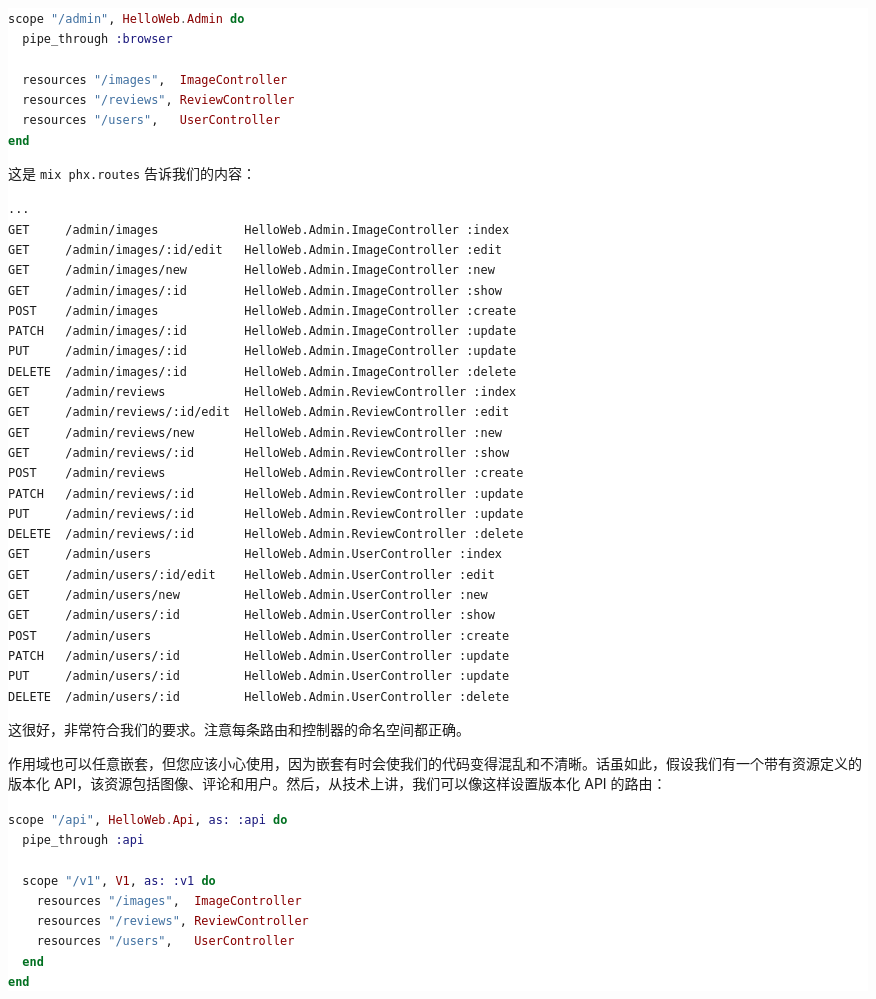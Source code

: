 ```elixir
scope "/admin", HelloWeb.Admin do
  pipe_through :browser

  resources "/images",  ImageController
  resources "/reviews", ReviewController
  resources "/users",   UserController
end
```

这是 `mix phx.routes` 告诉我们的内容：

```
...
GET     /admin/images            HelloWeb.Admin.ImageController :index
GET     /admin/images/:id/edit   HelloWeb.Admin.ImageController :edit
GET     /admin/images/new        HelloWeb.Admin.ImageController :new
GET     /admin/images/:id        HelloWeb.Admin.ImageController :show
POST    /admin/images            HelloWeb.Admin.ImageController :create
PATCH   /admin/images/:id        HelloWeb.Admin.ImageController :update
PUT     /admin/images/:id        HelloWeb.Admin.ImageController :update
DELETE  /admin/images/:id        HelloWeb.Admin.ImageController :delete
GET     /admin/reviews           HelloWeb.Admin.ReviewController :index
GET     /admin/reviews/:id/edit  HelloWeb.Admin.ReviewController :edit
GET     /admin/reviews/new       HelloWeb.Admin.ReviewController :new
GET     /admin/reviews/:id       HelloWeb.Admin.ReviewController :show
POST    /admin/reviews           HelloWeb.Admin.ReviewController :create
PATCH   /admin/reviews/:id       HelloWeb.Admin.ReviewController :update
PUT     /admin/reviews/:id       HelloWeb.Admin.ReviewController :update
DELETE  /admin/reviews/:id       HelloWeb.Admin.ReviewController :delete
GET     /admin/users             HelloWeb.Admin.UserController :index
GET     /admin/users/:id/edit    HelloWeb.Admin.UserController :edit
GET     /admin/users/new         HelloWeb.Admin.UserController :new
GET     /admin/users/:id         HelloWeb.Admin.UserController :show
POST    /admin/users             HelloWeb.Admin.UserController :create
PATCH   /admin/users/:id         HelloWeb.Admin.UserController :update
PUT     /admin/users/:id         HelloWeb.Admin.UserController :update
DELETE  /admin/users/:id         HelloWeb.Admin.UserController :delete
```

这很好，非常符合我们的要求。注意每条路由和控制器的命名空间都正确。

作用域也可以任意嵌套，但您应该小心使用，因为嵌套有时会使我们的代码变得混乱和不清晰。话虽如此，假设我们有一个带有资源定义的版本化 API，该资源包括图像、评论和用户。然后，从技术上讲，我们可以像这样设置版本化 API 的路由：

```elixir
scope "/api", HelloWeb.Api, as: :api do
  pipe_through :api

  scope "/v1", V1, as: :v1 do
    resources "/images",  ImageController
    resources "/reviews", ReviewController
    resources "/users",   UserController
  end
end
```
